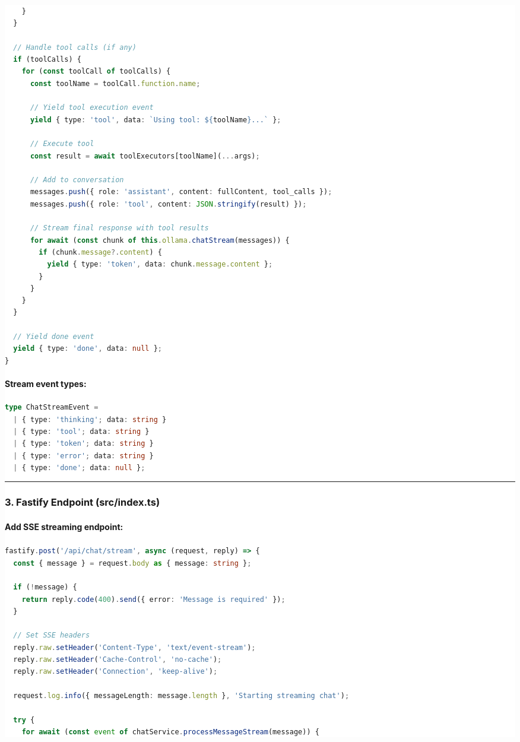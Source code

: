 ```typescript
    }
  }

  // Handle tool calls (if any)
  if (toolCalls) {
    for (const toolCall of toolCalls) {
      const toolName = toolCall.function.name;

      // Yield tool execution event
      yield { type: 'tool', data: `Using tool: ${toolName}...` };

      // Execute tool
      const result = await toolExecutors[toolName](...args);

      // Add to conversation
      messages.push({ role: 'assistant', content: fullContent, tool_calls });
      messages.push({ role: 'tool', content: JSON.stringify(result) });

      // Stream final response with tool results
      for await (const chunk of this.ollama.chatStream(messages)) {
        if (chunk.message?.content) {
          yield { type: 'token', data: chunk.message.content };
        }
      }
    }
  }

  // Yield done event
  yield { type: 'done', data: null };
}
```

#### Stream event types:
```typescript
type ChatStreamEvent =
  | { type: 'thinking'; data: string }
  | { type: 'tool'; data: string }
  | { type: 'token'; data: string }
  | { type: 'error'; data: string }
  | { type: 'done'; data: null };
```

---

### 3. **Fastify Endpoint** (src/index.ts)

#### Add SSE streaming endpoint:
```typescript
fastify.post('/api/chat/stream', async (request, reply) => {
  const { message } = request.body as { message: string };

  if (!message) {
    return reply.code(400).send({ error: 'Message is required' });
  }

  // Set SSE headers
  reply.raw.setHeader('Content-Type', 'text/event-stream');
  reply.raw.setHeader('Cache-Control', 'no-cache');
  reply.raw.setHeader('Connection', 'keep-alive');

  request.log.info({ messageLength: message.length }, 'Starting streaming chat');

  try {
    for await (const event of chatService.processMessageStream(message)) {
```